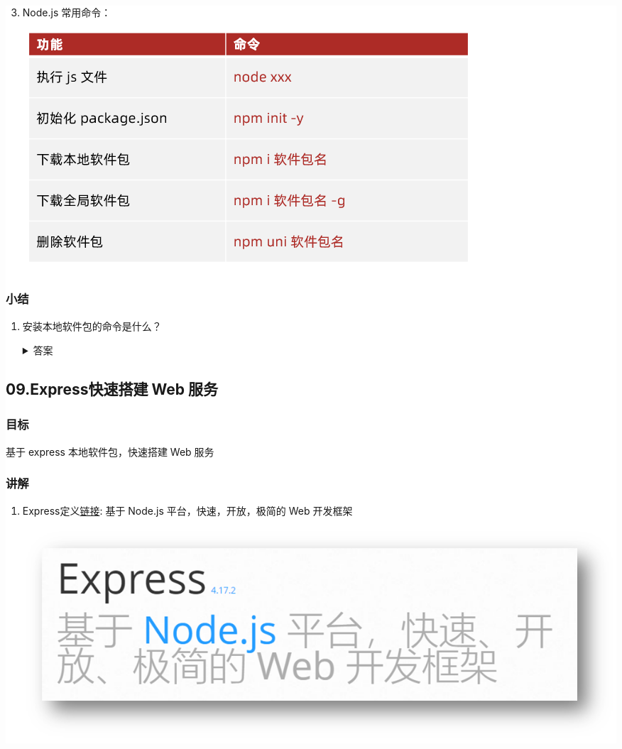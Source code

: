 

3. Node.js 常用命令：

   ![image-20230331171411780](02_assets/image-20230331171411780.png)



### 小结

1. 安装本地软件包的命令是什么？

   <details><summary>答案</summary></details>



## 09.Express快速搭建 Web 服务

### 目标

基于 express 本地软件包，快速搭建 Web 服务



### 讲解

1. Express定义[链接](https://www.expressjs.com.cn/): 基于 Node.js 平台，快速，开放，极简的 Web 开发框架

   ![image-20230331172242865](02_assets/image-20230331172242865.png)
